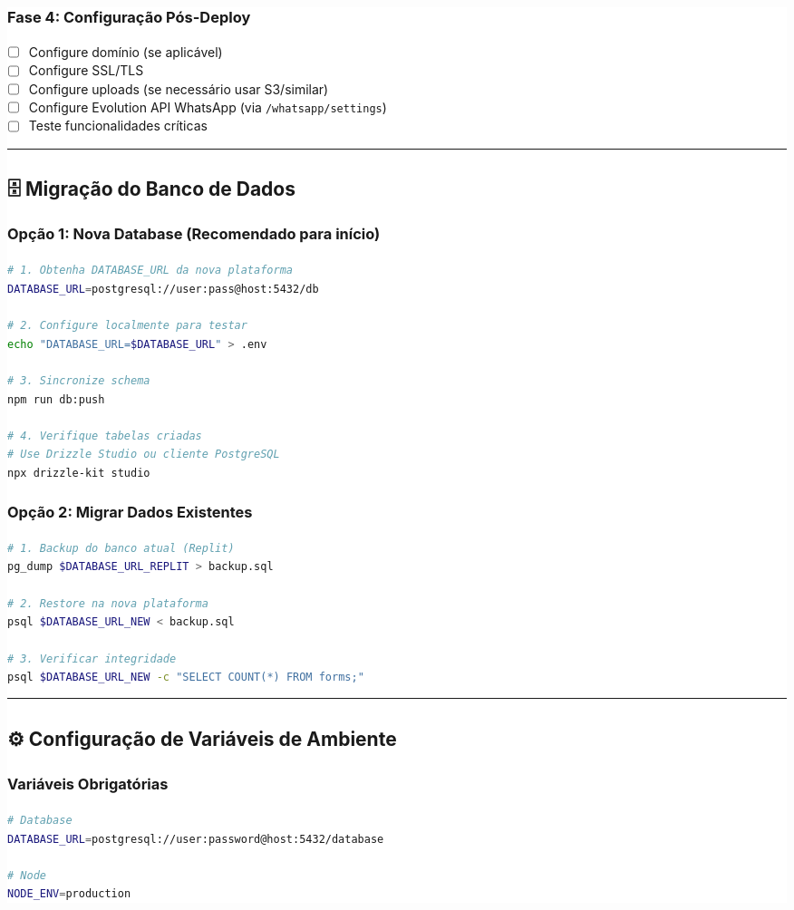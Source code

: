 ### Fase 4: Configuração Pós-Deploy

- [ ] Configure domínio (se aplicável)
- [ ] Configure SSL/TLS
- [ ] Configure uploads (se necessário usar S3/similar)
- [ ] Configure Evolution API WhatsApp (via `/whatsapp/settings`)
- [ ] Teste funcionalidades críticas

---

## 🗄️ Migração do Banco de Dados

### Opção 1: Nova Database (Recomendado para início)

```bash
# 1. Obtenha DATABASE_URL da nova plataforma
DATABASE_URL=postgresql://user:pass@host:5432/db

# 2. Configure localmente para testar
echo "DATABASE_URL=$DATABASE_URL" > .env

# 3. Sincronize schema
npm run db:push

# 4. Verifique tabelas criadas
# Use Drizzle Studio ou cliente PostgreSQL
npx drizzle-kit studio
```

### Opção 2: Migrar Dados Existentes

```bash
# 1. Backup do banco atual (Replit)
pg_dump $DATABASE_URL_REPLIT > backup.sql

# 2. Restore na nova plataforma
psql $DATABASE_URL_NEW < backup.sql

# 3. Verificar integridade
psql $DATABASE_URL_NEW -c "SELECT COUNT(*) FROM forms;"
```

---

## ⚙️ Configuração de Variáveis de Ambiente

### Variáveis Obrigatórias

```bash
# Database
DATABASE_URL=postgresql://user:password@host:5432/database

# Node
NODE_ENV=production
```
